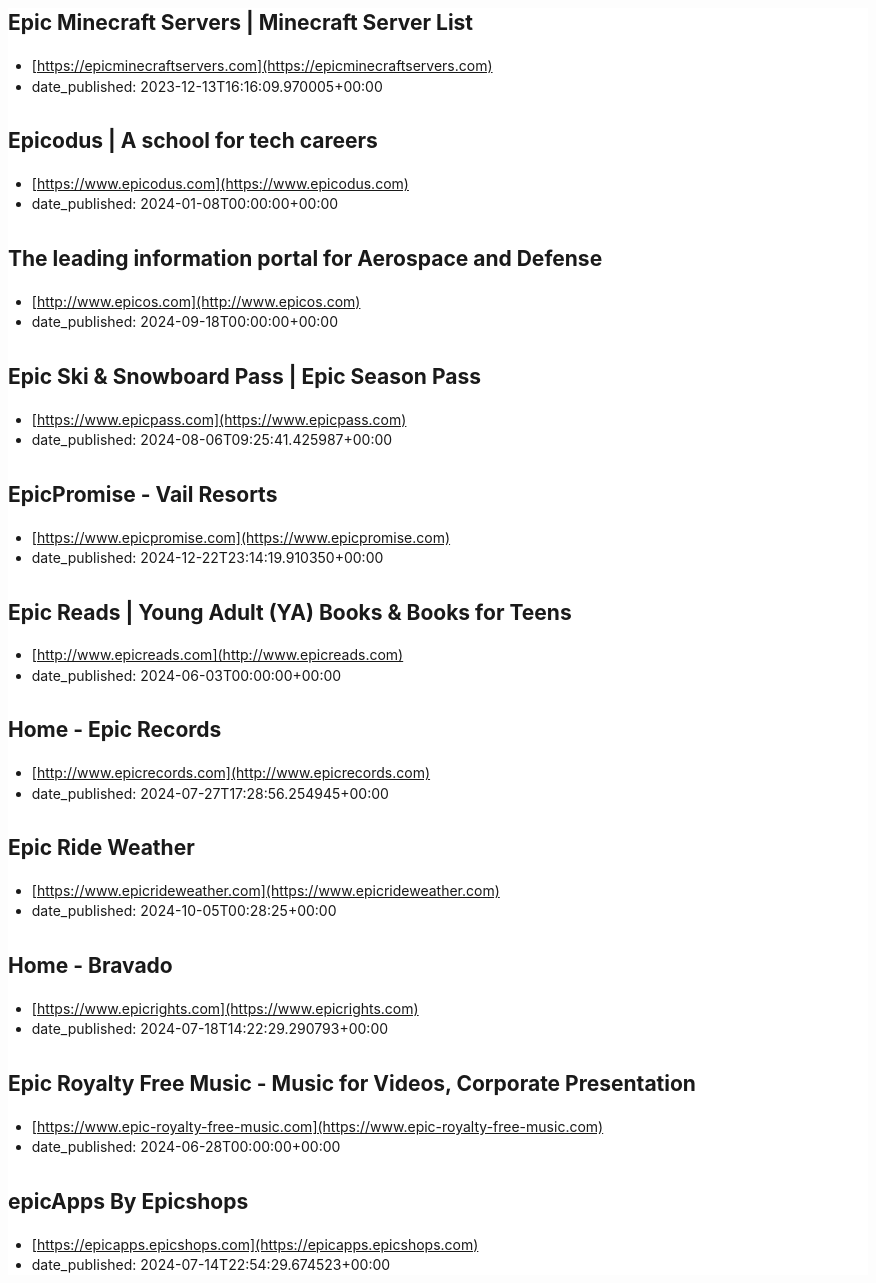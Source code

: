  ## Epic Minecraft Servers | Minecraft Server List
 - [https://epicminecraftservers.com](https://epicminecraftservers.com)
 - date_published: 2023-12-13T16:16:09.970005+00:00

 ## Epicodus | A school for tech careers
 - [https://www.epicodus.com](https://www.epicodus.com)
 - date_published: 2024-01-08T00:00:00+00:00

 ## The leading information portal for Aerospace and Defense
 - [http://www.epicos.com](http://www.epicos.com)
 - date_published: 2024-09-18T00:00:00+00:00

 ## Epic Ski & Snowboard Pass | Epic Season Pass
 - [https://www.epicpass.com](https://www.epicpass.com)
 - date_published: 2024-08-06T09:25:41.425987+00:00

 ## EpicPromise - Vail Resorts
 - [https://www.epicpromise.com](https://www.epicpromise.com)
 - date_published: 2024-12-22T23:14:19.910350+00:00

 ## Epic Reads | Young Adult (YA) Books & Books for Teens
 - [http://www.epicreads.com](http://www.epicreads.com)
 - date_published: 2024-06-03T00:00:00+00:00

 ## Home - Epic Records
 - [http://www.epicrecords.com](http://www.epicrecords.com)
 - date_published: 2024-07-27T17:28:56.254945+00:00

 ## Epic Ride Weather
 - [https://www.epicrideweather.com](https://www.epicrideweather.com)
 - date_published: 2024-10-05T00:28:25+00:00

 ## Home - Bravado
 - [https://www.epicrights.com](https://www.epicrights.com)
 - date_published: 2024-07-18T14:22:29.290793+00:00

 ## Epic Royalty Free Music - Music for Videos, Corporate Presentation
 - [https://www.epic-royalty-free-music.com](https://www.epic-royalty-free-music.com)
 - date_published: 2024-06-28T00:00:00+00:00

 ## epicApps By Epicshops
 - [https://epicapps.epicshops.com](https://epicapps.epicshops.com)
 - date_published: 2024-07-14T22:54:29.674523+00:00
